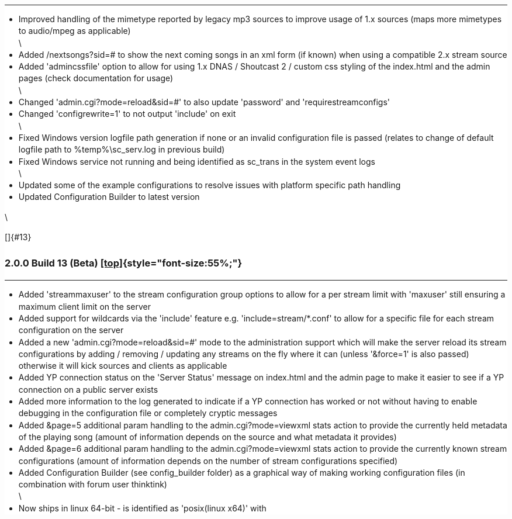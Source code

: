 ------------------------------------------------------------------------

- Improved handling of the mimetype reported by legacy mp3 sources to
  improve usage of 1.x sources (maps more mimetypes to audio/mpeg as
  applicable)\
  \
- Added /nextsongs?sid=# to show the next coming songs in an xml form
  (if known) when using a compatible 2.x stream source
- Added \'admincssfile\' option to allow for using 1.x DNAS / Shoutcast
  2 / custom css styling of the index.html and the admin pages (check
  documentation for usage)\
  \
- Changed \'admin.cgi?mode=reload&sid=#\' to also update \'password\'
  and \'requirestreamconfigs\'
- Changed \'configrewrite=1\' to not output \'include\' on exit\
  \
- Fixed Windows version logfile path generation if none or an invalid
  configuration file is passed (relates to change of default logfile
  path to %temp%\\sc_serv.log in previous build)
- Fixed Windows service not running and being identified as sc_trans in
  the system event logs\
  \
- Updated some of the example configurations to resolve issues with
  platform specific path handling
- Updated Configuration Builder to latest version

\

[]{#13}

### 2.0.0 Build 13 (Beta) [\[top\]](#){style="font-size:55%;"}

------------------------------------------------------------------------

- Added \'streammaxuser\' to the stream configuration group options to
  allow for a per stream limit with \'maxuser\' still ensuring a maximum
  client limit on the server
- Added support for wildcards via the \'include\' feature e.g.
  \'include=stream/\*.conf\' to allow for a specific file for each
  stream configuration on the server
- Added a new \'admin.cgi?mode=reload&sid=#\' mode to the administration
  support which will make the server reload its stream configurations by
  adding / removing / updating any streams on the fly where it can
  (unless \'&force=1\' is also passed) otherwise it will kick sources
  and clients as applicable
- Added YP connection status on the \'Server Status\' message on
  index.html and the admin page to make it easier to see if a YP
  connection on a public server exists
- Added more information to the log generated to indicate if a YP
  connection has worked or not without having to enable debugging in the
  configuration file or completely cryptic messages
- Added &page=5 additional param handling to the admin.cgi?mode=viewxml
  stats action to provide the currently held metadata of the playing
  song (amount of information depends on the source and what metadata it
  provides)
- Added &page=6 additional param handling to the admin.cgi?mode=viewxml
  stats action to provide the currently known stream configurations
  (amount of information depends on the number of stream configurations
  specified)
- Added Configuration Builder (see config_builder folder) as a graphical
  way of making working configuration files (in combination with forum
  user thinktink)\
  \
- Now ships in linux 64-bit - is identified as \'posix(linux x64)\' with
